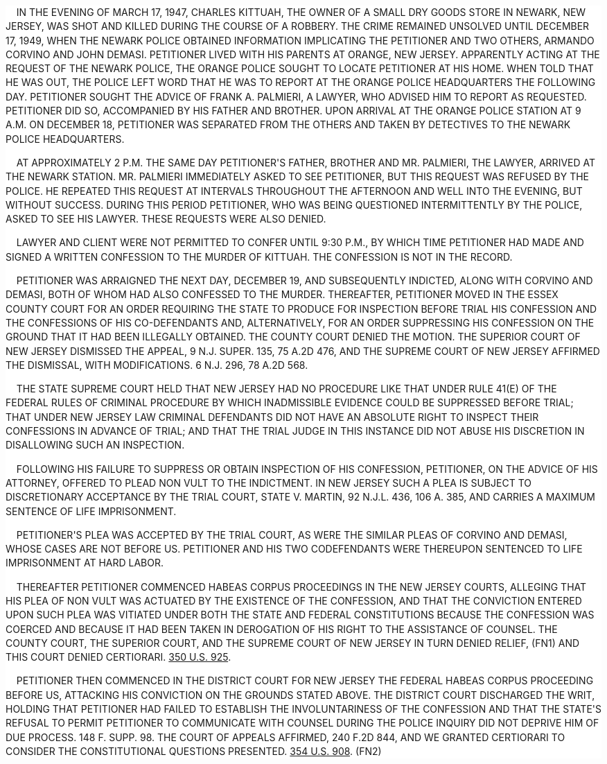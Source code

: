     IN THE EVENING OF MARCH 17, 1947, CHARLES KITTUAH, THE OWNER OF A SMALL DRY GOODS STORE IN NEWARK, NEW JERSEY, WAS SHOT AND KILLED DURING THE COURSE OF A ROBBERY.  THE CRIME REMAINED UNSOLVED UNTIL DECEMBER 17, 1949, WHEN THE NEWARK POLICE OBTAINED INFORMATION IMPLICATING THE PETITIONER AND TWO OTHERS, ARMANDO CORVINO AND JOHN DEMASI.  PETITIONER LIVED WITH HIS PARENTS AT ORANGE, NEW JERSEY.  APPARENTLY ACTING AT THE REQUEST OF THE NEWARK POLICE, THE ORANGE POLICE SOUGHT TO LOCATE PETITIONER AT HIS HOME.  WHEN TOLD THAT HE WAS OUT, THE POLICE LEFT WORD THAT HE WAS TO REPORT AT THE ORANGE POLICE HEADQUARTERS THE FOLLOWING DAY.  PETITIONER SOUGHT THE ADVICE OF FRANK A. PALMIERI, A LAWYER, WHO ADVISED HIM TO REPORT AS REQUESTED.  PETITIONER DID SO, ACCOMPANIED BY HIS FATHER AND BROTHER.  UPON ARRIVAL AT THE ORANGE POLICE STATION AT 9 A.M. ON DECEMBER 18, PETITIONER WAS SEPARATED FROM THE OTHERS AND TAKEN BY DETECTIVES TO THE NEWARK POLICE HEADQUARTERS.

    AT APPROXIMATELY 2 P.M. THE SAME DAY PETITIONER'S FATHER, BROTHER AND MR. PALMIERI, THE LAWYER, ARRIVED AT THE NEWARK STATION.  MR. PALMIERI IMMEDIATELY ASKED TO SEE PETITIONER, BUT THIS REQUEST WAS REFUSED BY THE POLICE.  HE REPEATED THIS REQUEST AT INTERVALS THROUGHOUT THE AFTERNOON AND WELL INTO THE EVENING, BUT WITHOUT SUCCESS.  DURING THIS PERIOD PETITIONER, WHO WAS BEING QUESTIONED INTERMITTENTLY BY THE POLICE, ASKED TO SEE HIS LAWYER.  THESE REQUESTS WERE ALSO DENIED.

    LAWYER AND CLIENT WERE NOT PERMITTED TO CONFER UNTIL 9:30 P.M., BY WHICH TIME PETITIONER HAD MADE AND SIGNED A WRITTEN CONFESSION TO THE MURDER OF KITTUAH.  THE CONFESSION IS NOT IN THE RECORD.

    PETITIONER WAS ARRAIGNED THE NEXT DAY, DECEMBER 19, AND SUBSEQUENTLY INDICTED, ALONG WITH CORVINO AND DEMASI, BOTH OF WHOM HAD ALSO CONFESSED TO THE MURDER.  THEREAFTER, PETITIONER MOVED IN THE ESSEX COUNTY COURT FOR AN ORDER REQUIRING THE STATE TO PRODUCE FOR INSPECTION BEFORE TRIAL HIS CONFESSION AND THE CONFESSIONS OF HIS CO-DEFENDANTS AND, ALTERNATIVELY, FOR AN ORDER SUPPRESSING HIS CONFESSION ON THE GROUND THAT IT HAD BEEN ILLEGALLY OBTAINED.  THE COUNTY COURT DENIED THE MOTION.  THE SUPERIOR COURT OF NEW JERSEY DISMISSED THE APPEAL, 9 N.J.  SUPER.  135, 75 A.2D 476, AND THE SUPREME COURT OF NEW JERSEY AFFIRMED THE DISMISSAL, WITH MODIFICATIONS.  6 N.J. 296, 78 A.2D 568.

    THE STATE SUPREME COURT HELD THAT NEW JERSEY HAD NO PROCEDURE LIKE THAT UNDER RULE 41(E) OF THE FEDERAL RULES OF CRIMINAL PROCEDURE BY WHICH INADMISSIBLE EVIDENCE COULD BE SUPPRESSED BEFORE TRIAL; THAT UNDER NEW JERSEY LAW CRIMINAL DEFENDANTS DID NOT HAVE AN ABSOLUTE RIGHT TO INSPECT THEIR CONFESSIONS IN ADVANCE OF TRIAL; AND THAT THE TRIAL JUDGE IN THIS INSTANCE DID NOT ABUSE HIS DISCRETION IN DISALLOWING SUCH AN INSPECTION.

    FOLLOWING HIS FAILURE TO SUPPRESS OR OBTAIN INSPECTION OF HIS CONFESSION, PETITIONER, ON THE ADVICE OF HIS ATTORNEY, OFFERED TO PLEAD NON VULT TO THE INDICTMENT.  IN NEW JERSEY SUCH A PLEA IS SUBJECT TO DISCRETIONARY ACCEPTANCE BY THE TRIAL COURT, STATE V. MARTIN, 92 N.J.L. 436, 106 A. 385, AND CARRIES A MAXIMUM SENTENCE OF LIFE IMPRISONMENT.

    PETITIONER'S PLEA WAS ACCEPTED BY THE TRIAL COURT, AS WERE THE SIMILAR PLEAS OF CORVINO AND DEMASI, WHOSE CASES ARE NOT BEFORE US.  PETITIONER AND HIS TWO CODEFENDANTS WERE THEREUPON SENTENCED TO LIFE IMPRISONMENT AT HARD LABOR.

    THEREAFTER PETITIONER COMMENCED HABEAS CORPUS PROCEEDINGS IN THE NEW JERSEY COURTS, ALLEGING THAT HIS PLEA OF NON VULT WAS ACTUATED BY THE EXISTENCE OF THE CONFESSION, AND THAT THE CONVICTION ENTERED UPON SUCH PLEA WAS VITIATED UNDER BOTH THE STATE AND FEDERAL CONSTITUTIONS BECAUSE THE CONFESSION WAS COERCED AND BECAUSE IT HAD BEEN TAKEN IN DEROGATION OF HIS RIGHT TO THE ASSISTANCE OF COUNSEL.  THE COUNTY COURT, THE SUPERIOR COURT, AND THE SUPREME COURT OF NEW JERSEY IN TURN DENIED RELIEF, (FN1) AND THIS COURT DENIED CERTIORARI.  [350 U.S. 925][/us/courts/scotus/usReporter/350/925].

    PETITIONER THEN COMMENCED IN THE DISTRICT COURT FOR NEW JERSEY THE FEDERAL HABEAS CORPUS PROCEEDING BEFORE US, ATTACKING HIS CONVICTION ON THE GROUNDS STATED ABOVE.  THE DISTRICT COURT DISCHARGED THE WRIT, HOLDING THAT PETITIONER HAD FAILED TO ESTABLISH THE INVOLUNTARINESS OF THE CONFESSION AND THAT THE STATE'S REFUSAL TO PERMIT PETITIONER TO COMMUNICATE WITH COUNSEL DURING THE POLICE INQUIRY DID NOT DEPRIVE HIM OF DUE PROCESS.  148 F. SUPP. 98.  THE COURT OF APPEALS AFFIRMED, 240 F.2D 844, AND WE GRANTED CERTIORARI TO CONSIDER THE CONSTITUTIONAL QUESTIONS PRESENTED.  [354 U.S. 908][/us/courts/scotus/usReporter/354/908].  (FN2)


[/us/courts/scotus/usReporter/357/504]: https://publicdocs.github.io/go/links?ns=uslm-x&ref=%2Fus%2Fcourts%2Fscotus%2FusReporter%2F357%2F504
[/us/courts/scotus/usReporter/350/925]: https://publicdocs.github.io/go/links?ns=uslm-x&ref=%2Fus%2Fcourts%2Fscotus%2FusReporter%2F350%2F925
[/us/courts/scotus/usReporter/354/908]: https://publicdocs.github.io/go/links?ns=uslm-x&ref=%2Fus%2Fcourts%2Fscotus%2FusReporter%2F354%2F908
[/us/courts/scotus/usReporter/343/181]: https://publicdocs.github.io/go/links?ns=uslm-x&ref=%2Fus%2Fcourts%2Fscotus%2FusReporter%2F343%2F181
[/us/courts/scotus/usReporter/318/332]: https://publicdocs.github.io/go/links?ns=uslm-x&ref=%2Fus%2Fcourts%2Fscotus%2FusReporter%2F318%2F332
[/us/courts/scotus/usReporter/338/49]: https://publicdocs.github.io/go/links?ns=uslm-x&ref=%2Fus%2Fcourts%2Fscotus%2FusReporter%2F338%2F49
[/us/courts/scotus/usReporter/324/42]: https://publicdocs.github.io/go/links?ns=uslm-x&ref=%2Fus%2Fcourts%2Fscotus%2FusReporter%2F324%2F42
[/us/courts/scotus/usReporter/356/560]: https://publicdocs.github.io/go/links?ns=uslm-x&ref=%2Fus%2Fcourts%2Fscotus%2FusReporter%2F356%2F560
[/us/courts/scotus/usReporter/354/449]: https://publicdocs.github.io/go/links?ns=uslm-x&ref=%2Fus%2Fcourts%2Fscotus%2FusReporter%2F354%2F449
[/us/courts/scotus/usReporter/356/464]: https://publicdocs.github.io/go/links?ns=uslm-x&ref=%2Fus%2Fcourts%2Fscotus%2FusReporter%2F356%2F464
[/us/courts/scotus/usReporter/176/581]: https://publicdocs.github.io/go/links?ns=uslm-x&ref=%2Fus%2Fcourts%2Fscotus%2FusReporter%2F176%2F581
[/us/courts/scotus/usReporter/211/78]: https://publicdocs.github.io/go/links?ns=uslm-x&ref=%2Fus%2Fcourts%2Fscotus%2FusReporter%2F211%2F78
[/us/courts/scotus/usReporter/343/790]: https://publicdocs.github.io/go/links?ns=uslm-x&ref=%2Fus%2Fcourts%2Fscotus%2FusReporter%2F343%2F790
[/us/courts/scotus/usReporter/344/443]: https://publicdocs.github.io/go/links?ns=uslm-x&ref=%2Fus%2Fcourts%2Fscotus%2FusReporter%2F344%2F443
[/us/courts/scotus/usReporter/326/271]: https://publicdocs.github.io/go/links?ns=uslm-x&ref=%2Fus%2Fcourts%2Fscotus%2FusReporter%2F326%2F271
[/us/courts/scotus/usReporter/343/541]: https://publicdocs.github.io/go/links?ns=uslm-x&ref=%2Fus%2Fcourts%2Fscotus%2FusReporter%2F343%2F541
[/us/courts/scotus/usReporter/350/116]: https://publicdocs.github.io/go/links?ns=uslm-x&ref=%2Fus%2Fcourts%2Fscotus%2FusReporter%2F350%2F116
